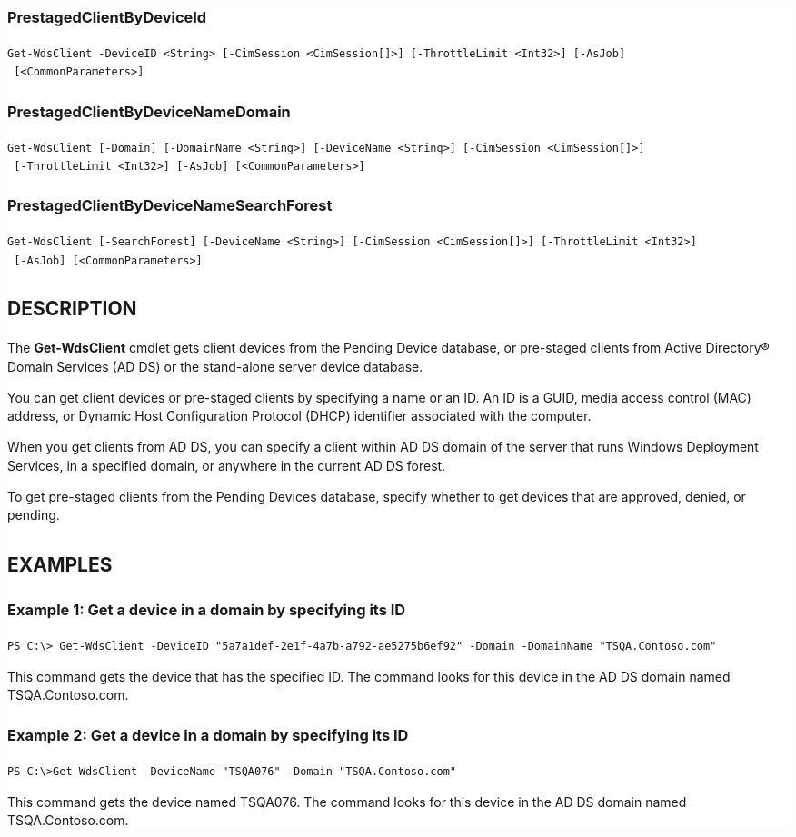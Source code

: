 ### PrestagedClientByDeviceId
```
Get-WdsClient -DeviceID <String> [-CimSession <CimSession[]>] [-ThrottleLimit <Int32>] [-AsJob]
 [<CommonParameters>]
```

### PrestagedClientByDeviceNameDomain
```
Get-WdsClient [-Domain] [-DomainName <String>] [-DeviceName <String>] [-CimSession <CimSession[]>]
 [-ThrottleLimit <Int32>] [-AsJob] [<CommonParameters>]
```

### PrestagedClientByDeviceNameSearchForest
```
Get-WdsClient [-SearchForest] [-DeviceName <String>] [-CimSession <CimSession[]>] [-ThrottleLimit <Int32>]
 [-AsJob] [<CommonParameters>]
```

## DESCRIPTION
The **Get-WdsClient** cmdlet gets client devices from the Pending Device database, or pre-staged clients from Active Directory® Domain Services (AD DS) or the stand-alone server device database.

You can get client devices or pre-staged clients by specifying a name or an ID.
An ID is a GUID, media access control (MAC) address, or Dynamic Host Configuration Protocol (DHCP) identifier associated with the computer.

When you get clients from AD DS, you can specify a client within AD DS domain of the server that runs Windows Deployment Services, in a specified domain, or anywhere in the current AD DS forest.

To get pre-staged clients from the Pending Devices database, specify whether to get devices that are approved, denied, or pending.

## EXAMPLES

### Example 1: Get a device in a domain by specifying its ID
```
PS C:\> Get-WdsClient -DeviceID "5a7a1def-2e1f-4a7b-a792-ae5275b6ef92" -Domain -DomainName "TSQA.Contoso.com"
```

This command gets the device that has the specified ID.
The command looks for this device in the AD DS domain named TSQA.Contoso.com.

### Example 2: Get a device in a domain by specifying its ID
```
PS C:\>Get-WdsClient -DeviceName "TSQA076" -Domain "TSQA.Contoso.com"
```

This command gets the device named TSQA076.
The command looks for this device in the AD DS domain named TSQA.Contoso.com.
